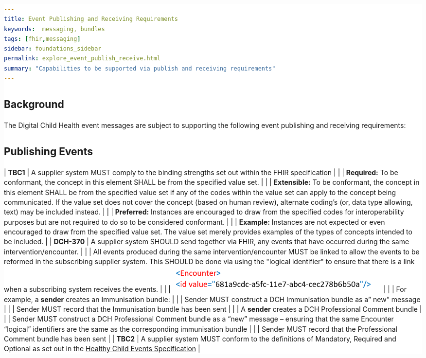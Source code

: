 ```yaml
---
title: Event Publishing and Receiving Requirements
keywords:  messaging, bundles
tags: [fhir,messaging]
sidebar: foundations_sidebar
permalink: explore_event_publish_receive.html
summary: "Capabilities to be supported via publish and receiving requirements"
---
```


## Background ##
The Digital Child Health event messages are subject to supporting the following event publishing and receiving requirements:

## Publishing Events ##

| **TBC1**    | A supplier system MUST comply to the binding strengths set out within the FHIR specification                                                                                                                                                                                                                                          |
|         | **Required:** To be conformant, the concept in this element SHALL be from the specified value set.                                                                                                                                                                                                                                        |
|         | **Extensible:** To be conformant, the concept in this element SHALL be from the specified value set if any of the codes within the value set can apply to the concept being communicated. If the value set does not cover the concept (based on human review), alternate coding’s (or, data type allowing, text) may be included instead. |
|         | **Preferred:** Instances are encouraged to draw from the specified codes for interoperability purposes but are not required to do so to be considered conformant.                                                                                                                                                                         |
|         | **Example:** Instances are not expected or even encouraged to draw from the specified value set. The value set merely provides examples of the types of concepts intended to be included.                                                                                                                                                 |
| **DCH-370** | A supplier system SHOULD send together via FHIR, any events that have occurred during the same intervention/encounter.                                                                                                                                                                                                                |
|         | All events produced during the same intervention/encounter MUST be linked to allow the events to be reformed in the subscribing supplier system. This SHOULD be done via using the "logical identifier" to ensure that there is a link when a subscribing system receives the events.                                                 |
|         | <img src="images/explore/encounter.PNG" style="width:50%;max-width: 50%;">                                                                                                                                                                                                                                                                                                                                     |
|         | For example, a **sender** creates an Immunisation bundle:                                                                                                                                                                                                                                                                                  |
|         | Sender MUST construct a DCH Immunisation bundle as a” new” message                                                                                                                                                                                                                                                                    |
|         | Sender MUST record that the Immunisation bundle has been sent                                                                                                                                                                                                                                                                         |
|         | A **sender** creates a DCH Professional Comment bundle                                                                                                                                                                                                                                                                                        |
|         | Sender MUST construct a DCH Professional Comment  bundle as a “new” message – ensuring that the same Encounter “logical” identifiers are the same as the corresponding immunisation bundle                                                                                                                                             |
|         | Sender MUST record that the Professional Comment bundle has been sent                                                                                                                                                                                                                                                                 |
| **TBC2**   | A supplier system MUST conform to the definitions of Mandatory, Required and Optional as set out in the [Healthy Child Events Specification](https://theprsb.org/standards/healthychildrecord/)                                                                                                                                           |